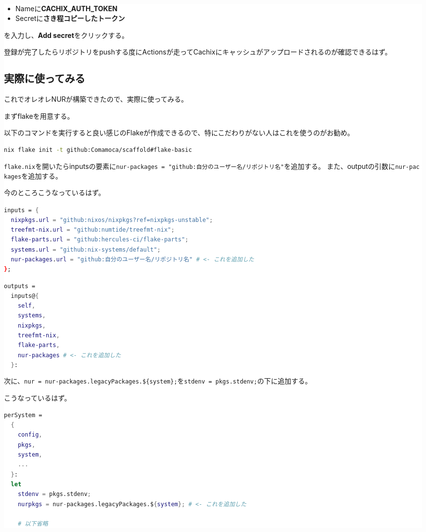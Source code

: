 - Nameに**CACHIX_AUTH_TOKEN**
- Secretに**さき程コピーしたトークン**

を入力し、**Add secret**をクリックする。

登録が完了したらリポジトリをpushする度にActionsが走ってCachixにキャッシュがアップロードされるのが確認できるはず。

## 実際に使ってみる

これでオレオレNURが構築できたので、実際に使ってみる。

まずflakeを用意する。

以下のコマンドを実行すると良い感じのFlakeが作成できるので、特にこだわりがない人はこれを使うのがお勧め。

```sh
nix flake init -t github:Comamoca/scaffold#flake-basic 
```

`flake.nix`を開いたらinputsの要素に`nur-packages = "github:自分のユーザー名/リポジトリ名"`を追加する。
また、outputの引数に`nur-packages`を追加する。

今のところこうなっているはず。

```nix
inputs = {
  nixpkgs.url = "github:nixos/nixpkgs?ref=nixpkgs-unstable";
  treefmt-nix.url = "github:numtide/treefmt-nix";
  flake-parts.url = "github:hercules-ci/flake-parts";
  systems.url = "github:nix-systems/default";
  nur-packages.url = "github:自分のユーザー名/リポジトリ名" # <- これを追加した
};
```

```nix
outputs =
  inputs@{
    self,
    systems,
    nixpkgs,
    treefmt-nix,
    flake-parts,
    nur-packages # <- これを追加した
  }:
```

次に、`nur = nur-packages.legacyPackages.${system};`を`stdenv = pkgs.stdenv;`の下に追加する。

こうなっているはず。

```nix
perSystem =
  {
    config,
    pkgs,
    system,
    ...
  }:
  let
    stdenv = pkgs.stdenv;
    nurpkgs = nur-packages.legacyPackages.${system}; # <- これを追加した

    # 以下省略
```
